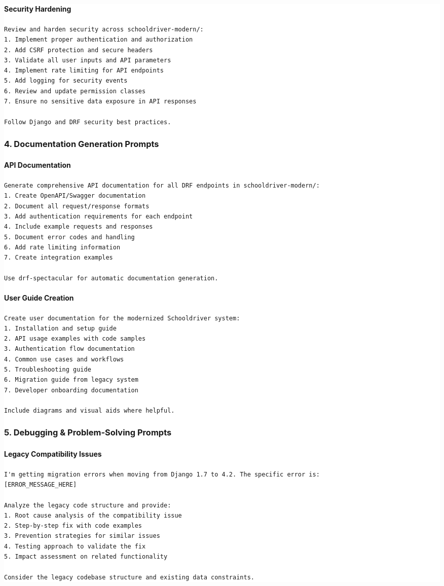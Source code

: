 #### Security Hardening
```
Review and harden security across schooldriver-modern/:
1. Implement proper authentication and authorization
2. Add CSRF protection and secure headers
3. Validate all user inputs and API parameters
4. Implement rate limiting for API endpoints
5. Add logging for security events
6. Review and update permission classes
7. Ensure no sensitive data exposure in API responses

Follow Django and DRF security best practices.
```

### 4. Documentation Generation Prompts

#### API Documentation
```
Generate comprehensive API documentation for all DRF endpoints in schooldriver-modern/:
1. Create OpenAPI/Swagger documentation
2. Document all request/response formats
3. Add authentication requirements for each endpoint
4. Include example requests and responses
5. Document error codes and handling
6. Add rate limiting information
7. Create integration examples

Use drf-spectacular for automatic documentation generation.
```

#### User Guide Creation
```
Create user documentation for the modernized Schooldriver system:
1. Installation and setup guide
2. API usage examples with code samples
3. Authentication flow documentation
4. Common use cases and workflows
5. Troubleshooting guide
6. Migration guide from legacy system
7. Developer onboarding documentation

Include diagrams and visual aids where helpful.
```

### 5. Debugging & Problem-Solving Prompts

#### Legacy Compatibility Issues
```
I'm getting migration errors when moving from Django 1.7 to 4.2. The specific error is:
[ERROR_MESSAGE_HERE]

Analyze the legacy code structure and provide:
1. Root cause analysis of the compatibility issue
2. Step-by-step fix with code examples
3. Prevention strategies for similar issues
4. Testing approach to validate the fix
5. Impact assessment on related functionality

Consider the legacy codebase structure and existing data constraints.
```
